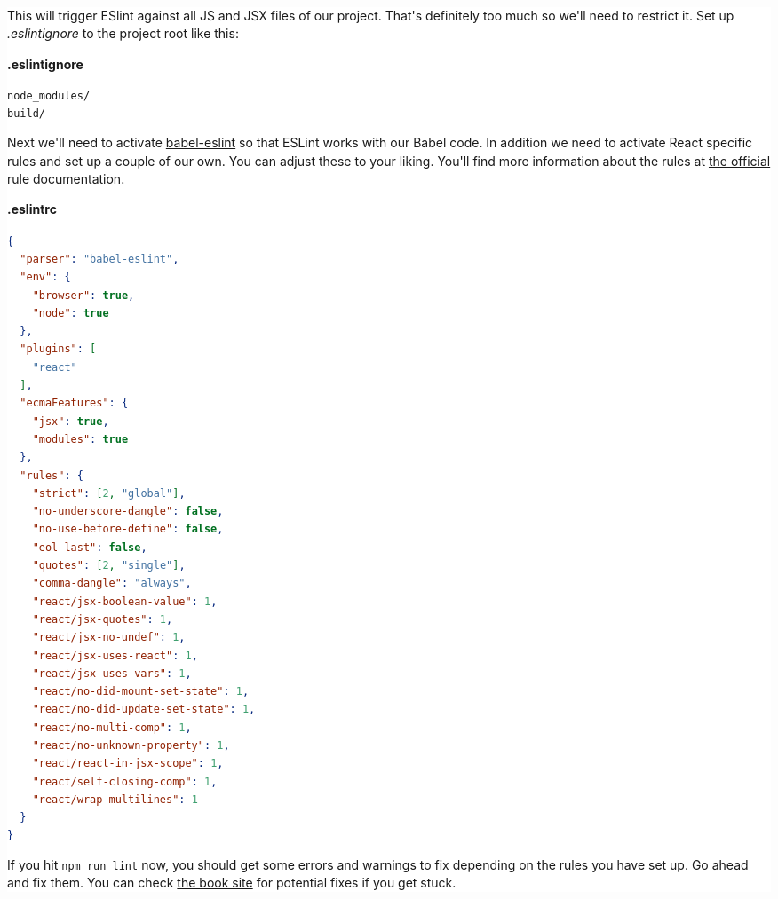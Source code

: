 This will trigger ESlint against all JS and JSX files of our project. That's definitely too much so we'll need to restrict it. Set up *.eslintignore* to the project root like this:

**.eslintignore**

```bash
node_modules/
build/
```

Next we'll need to activate [babel-eslint](https://www.npmjs.com/package/babel-eslint) so that ESLint works with our Babel code. In addition we need to activate React specific rules and set up a couple of our own. You can adjust these to your liking. You'll find more information about the rules at [the official rule documentation](http://eslint.org/docs/rules/).

**.eslintrc**

```json
{
  "parser": "babel-eslint",
  "env": {
    "browser": true,
    "node": true
  },
  "plugins": [
    "react"
  ],
  "ecmaFeatures": {
    "jsx": true,
    "modules": true
  },
  "rules": {
    "strict": [2, "global"],
    "no-underscore-dangle": false,
    "no-use-before-define": false,
    "eol-last": false,
    "quotes": [2, "single"],
    "comma-dangle": "always",
    "react/jsx-boolean-value": 1,
    "react/jsx-quotes": 1,
    "react/jsx-no-undef": 1,
    "react/jsx-uses-react": 1,
    "react/jsx-uses-vars": 1,
    "react/no-did-mount-set-state": 1,
    "react/no-did-update-set-state": 1,
    "react/no-multi-comp": 1,
    "react/no-unknown-property": 1,
    "react/react-in-jsx-scope": 1,
    "react/self-closing-comp": 1,
    "react/wrap-multilines": 1
  }
}
```

If you hit `npm run lint` now, you should get some errors and warnings to fix depending on the rules you have set up. Go ahead and fix them. You can check [the book site](https://github.com/survivejs/webpack) for potential fixes if you get stuck.
